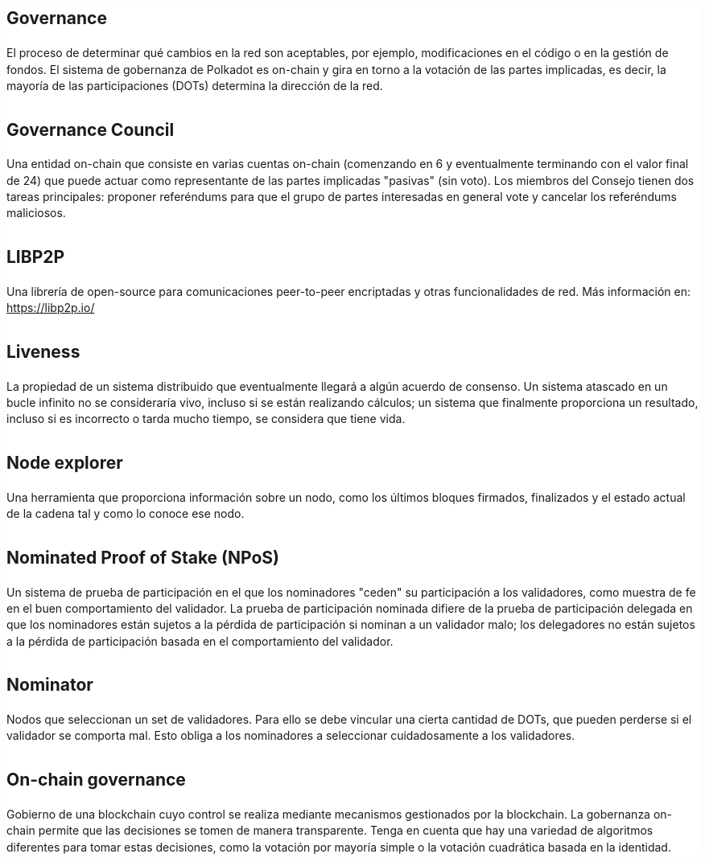 ## Governance

El proceso de determinar qué cambios en la red son aceptables, por ejemplo, modificaciones en el código o en la gestión de fondos. El sistema de gobernanza de Polkadot es on-chain y gira en torno a la votación de las partes implicadas, es decir, la mayoría de las participaciones (DOTs) determina la dirección de la red.

## Governance Council

Una entidad on-chain que consiste en varias cuentas on-chain (comenzando en 6 y eventualmente terminando con el valor final de 24) que puede actuar como representante de las partes implicadas "pasivas" (sin voto). Los miembros del Consejo tienen dos tareas principales: proponer referéndums para que el grupo de partes interesadas en general vote y cancelar los referéndums maliciosos.

## LIBP2P

Una librería de open-source para comunicaciones peer-to-peer encriptadas y otras funcionalidades de red. Más información en: <https://libp2p.io/>

## Liveness

La propiedad de un sistema distribuido que eventualmente llegará a algún acuerdo de consenso. Un sistema atascado en un bucle infinito no se consideraría vivo, incluso si se están realizando cálculos; un sistema que finalmente proporciona un resultado, incluso si es incorrecto o tarda mucho tiempo, se considera que tiene vida.

## Node explorer

Una herramienta que proporciona información sobre un nodo, como los últimos bloques firmados, finalizados y el estado actual de la cadena tal y como lo conoce ese nodo.

## Nominated Proof of Stake (NPoS)

Un sistema de prueba de participación en el que los nominadores "ceden" su participación a los validadores, como muestra de fe en el buen comportamiento del validador. La prueba de participación nominada difiere de la prueba de participación delegada en que los nominadores están sujetos a la pérdida de participación si nominan a un validador malo; los delegadores no están sujetos a la pérdida de participación basada en el comportamiento del validador.

## Nominator

Nodos que seleccionan un set de validadores. Para ello se debe vincular una cierta cantidad de DOTs, que pueden perderse si el validador se comporta mal. Esto obliga a los nominadores a seleccionar cuidadosamente a los validadores.

## On-chain governance

Gobierno de una blockchain cuyo control se realiza mediante mecanismos gestionados por la blockchain. La gobernanza on-chain permite que las decisiones se tomen de manera transparente. Tenga en cuenta que hay una variedad de algoritmos diferentes para tomar estas decisiones, como la votación por mayoría simple o la votación cuadrática basada en la identidad.
